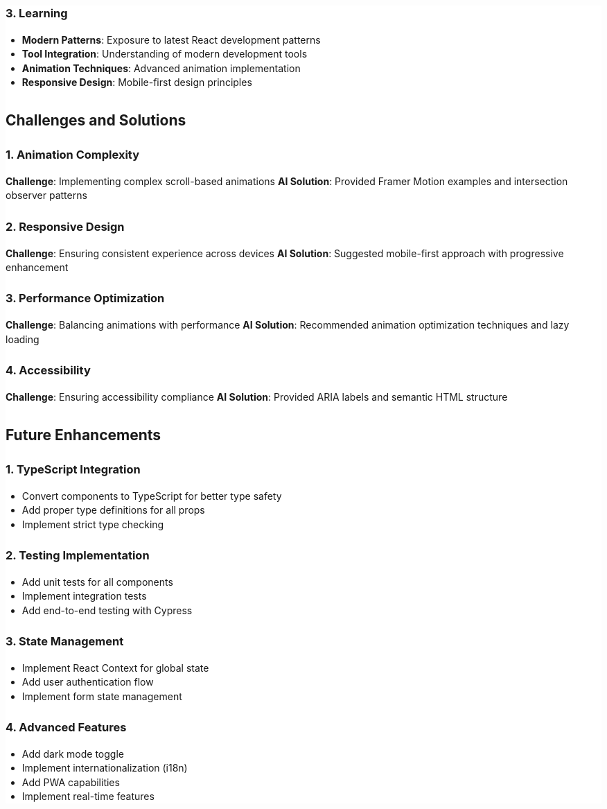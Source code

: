 ### 3. Learning
- **Modern Patterns**: Exposure to latest React development patterns
- **Tool Integration**: Understanding of modern development tools
- **Animation Techniques**: Advanced animation implementation
- **Responsive Design**: Mobile-first design principles

## Challenges and Solutions

### 1. Animation Complexity
**Challenge**: Implementing complex scroll-based animations
**AI Solution**: Provided Framer Motion examples and intersection observer patterns

### 2. Responsive Design
**Challenge**: Ensuring consistent experience across devices
**AI Solution**: Suggested mobile-first approach with progressive enhancement

### 3. Performance Optimization
**Challenge**: Balancing animations with performance
**AI Solution**: Recommended animation optimization techniques and lazy loading

### 4. Accessibility
**Challenge**: Ensuring accessibility compliance
**AI Solution**: Provided ARIA labels and semantic HTML structure

## Future Enhancements

### 1. TypeScript Integration
- Convert components to TypeScript for better type safety
- Add proper type definitions for all props
- Implement strict type checking

### 2. Testing Implementation
- Add unit tests for all components
- Implement integration tests
- Add end-to-end testing with Cypress

### 3. State Management
- Implement React Context for global state
- Add user authentication flow
- Implement form state management

### 4. Advanced Features
- Add dark mode toggle
- Implement internationalization (i18n)
- Add PWA capabilities
- Implement real-time features
